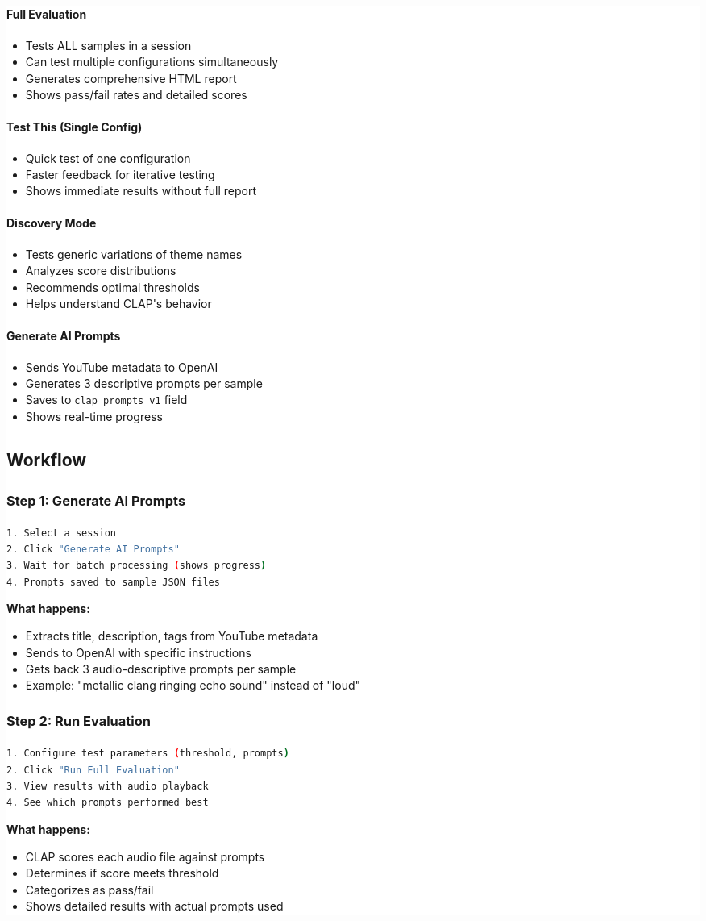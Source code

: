 #### Full Evaluation
- Tests ALL samples in a session
- Can test multiple configurations simultaneously
- Generates comprehensive HTML report
- Shows pass/fail rates and detailed scores

#### Test This (Single Config)
- Quick test of one configuration
- Faster feedback for iterative testing
- Shows immediate results without full report

#### Discovery Mode
- Tests generic variations of theme names
- Analyzes score distributions
- Recommends optimal thresholds
- Helps understand CLAP's behavior

#### Generate AI Prompts
- Sends YouTube metadata to OpenAI
- Generates 3 descriptive prompts per sample
- Saves to `clap_prompts_v1` field
- Shows real-time progress

## Workflow

### Step 1: Generate AI Prompts
```bash
1. Select a session
2. Click "Generate AI Prompts"
3. Wait for batch processing (shows progress)
4. Prompts saved to sample JSON files
```

**What happens:**
- Extracts title, description, tags from YouTube metadata
- Sends to OpenAI with specific instructions
- Gets back 3 audio-descriptive prompts per sample
- Example: "metallic clang ringing echo sound" instead of "loud"

### Step 2: Run Evaluation
```bash
1. Configure test parameters (threshold, prompts)
2. Click "Run Full Evaluation"
3. View results with audio playback
4. See which prompts performed best
```

**What happens:**
- CLAP scores each audio file against prompts
- Determines if score meets threshold
- Categorizes as pass/fail
- Shows detailed results with actual prompts used

